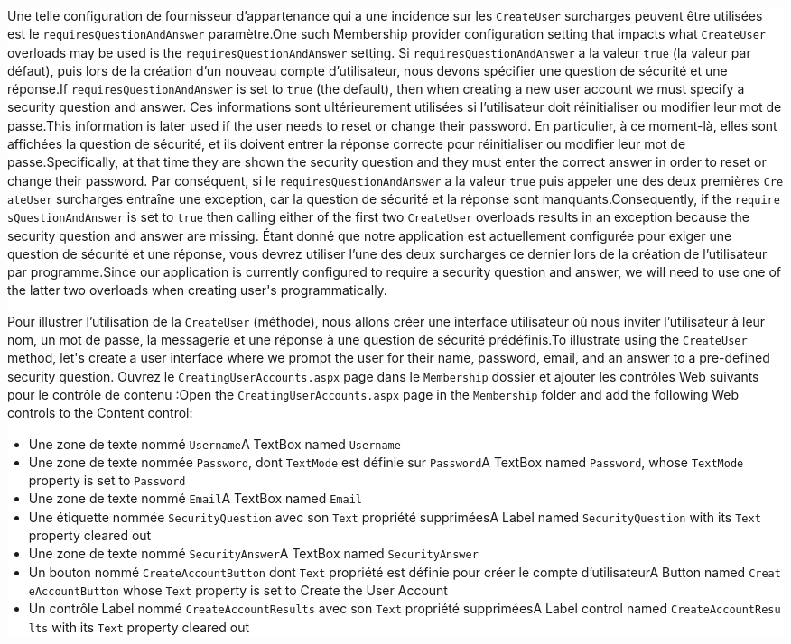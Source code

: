 <span data-ttu-id="f1e07-223">Une telle configuration de fournisseur d’appartenance qui a une incidence sur les `CreateUser` surcharges peuvent être utilisées est le `requiresQuestionAndAnswer` paramètre.</span><span class="sxs-lookup"><span data-stu-id="f1e07-223">One such Membership provider configuration setting that impacts what `CreateUser` overloads may be used is the `requiresQuestionAndAnswer` setting.</span></span> <span data-ttu-id="f1e07-224">Si `requiresQuestionAndAnswer` a la valeur `true` (la valeur par défaut), puis lors de la création d’un nouveau compte d’utilisateur, nous devons spécifier une question de sécurité et une réponse.</span><span class="sxs-lookup"><span data-stu-id="f1e07-224">If `requiresQuestionAndAnswer` is set to `true` (the default), then when creating a new user account we must specify a security question and answer.</span></span> <span data-ttu-id="f1e07-225">Ces informations sont ultérieurement utilisées si l’utilisateur doit réinitialiser ou modifier leur mot de passe.</span><span class="sxs-lookup"><span data-stu-id="f1e07-225">This information is later used if the user needs to reset or change their password.</span></span> <span data-ttu-id="f1e07-226">En particulier, à ce moment-là, elles sont affichées la question de sécurité, et ils doivent entrer la réponse correcte pour réinitialiser ou modifier leur mot de passe.</span><span class="sxs-lookup"><span data-stu-id="f1e07-226">Specifically, at that time they are shown the security question and they must enter the correct answer in order to reset or change their password.</span></span> <span data-ttu-id="f1e07-227">Par conséquent, si le `requiresQuestionAndAnswer` a la valeur `true` puis appeler une des deux premières `CreateUser` surcharges entraîne une exception, car la question de sécurité et la réponse sont manquants.</span><span class="sxs-lookup"><span data-stu-id="f1e07-227">Consequently, if the `requiresQuestionAndAnswer` is set to `true` then calling either of the first two `CreateUser` overloads results in an exception because the security question and answer are missing.</span></span> <span data-ttu-id="f1e07-228">Étant donné que notre application est actuellement configurée pour exiger une question de sécurité et une réponse, vous devrez utiliser l’une des deux surcharges ce dernier lors de la création de l’utilisateur par programme.</span><span class="sxs-lookup"><span data-stu-id="f1e07-228">Since our application is currently configured to require a security question and answer, we will need to use one of the latter two overloads when creating user's programmatically.</span></span>

<span data-ttu-id="f1e07-229">Pour illustrer l’utilisation de la `CreateUser` (méthode), nous allons créer une interface utilisateur où nous inviter l’utilisateur à leur nom, un mot de passe, la messagerie et une réponse à une question de sécurité prédéfinis.</span><span class="sxs-lookup"><span data-stu-id="f1e07-229">To illustrate using the `CreateUser` method, let's create a user interface where we prompt the user for their name, password, email, and an answer to a pre-defined security question.</span></span> <span data-ttu-id="f1e07-230">Ouvrez le `CreatingUserAccounts.aspx` page dans le `Membership` dossier et ajouter les contrôles Web suivants pour le contrôle de contenu :</span><span class="sxs-lookup"><span data-stu-id="f1e07-230">Open the `CreatingUserAccounts.aspx` page in the `Membership` folder and add the following Web controls to the Content control:</span></span>

- <span data-ttu-id="f1e07-231">Une zone de texte nommé `Username`</span><span class="sxs-lookup"><span data-stu-id="f1e07-231">A TextBox named `Username`</span></span>
- <span data-ttu-id="f1e07-232">Une zone de texte nommée `Password`, dont `TextMode` est définie sur `Password`</span><span class="sxs-lookup"><span data-stu-id="f1e07-232">A TextBox named `Password`, whose `TextMode` property is set to `Password`</span></span>
- <span data-ttu-id="f1e07-233">Une zone de texte nommé `Email`</span><span class="sxs-lookup"><span data-stu-id="f1e07-233">A TextBox named `Email`</span></span>
- <span data-ttu-id="f1e07-234">Une étiquette nommée `SecurityQuestion` avec son `Text` propriété supprimées</span><span class="sxs-lookup"><span data-stu-id="f1e07-234">A Label named `SecurityQuestion` with its `Text` property cleared out</span></span>
- <span data-ttu-id="f1e07-235">Une zone de texte nommé `SecurityAnswer`</span><span class="sxs-lookup"><span data-stu-id="f1e07-235">A TextBox named `SecurityAnswer`</span></span>
- <span data-ttu-id="f1e07-236">Un bouton nommé `CreateAccountButton` dont `Text` propriété est définie pour créer le compte d’utilisateur</span><span class="sxs-lookup"><span data-stu-id="f1e07-236">A Button named `CreateAccountButton` whose `Text` property is set to Create the User Account</span></span>
- <span data-ttu-id="f1e07-237">Un contrôle Label nommé `CreateAccountResults` avec son `Text` propriété supprimées</span><span class="sxs-lookup"><span data-stu-id="f1e07-237">A Label control named `CreateAccountResults` with its `Text` property cleared out</span></span>
